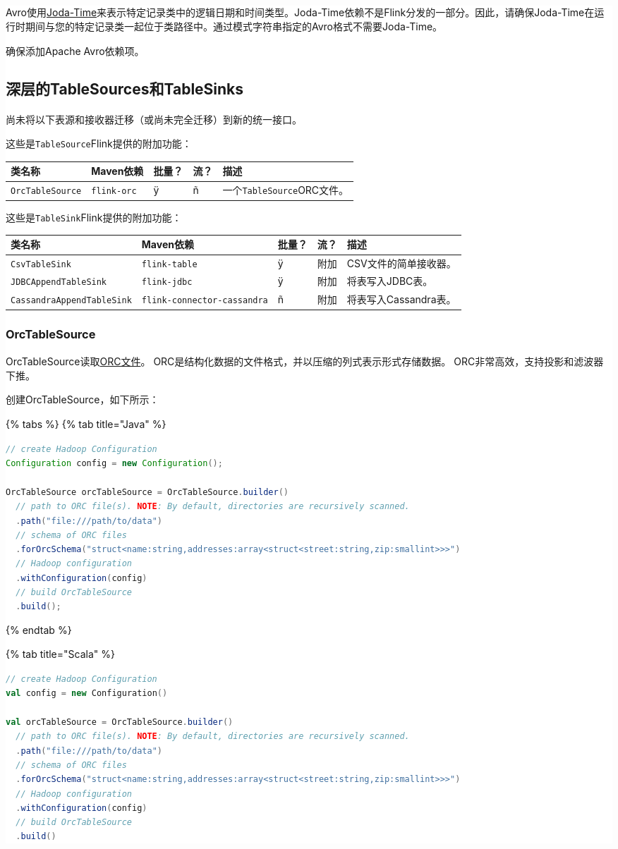 Avro使用[Joda-Time](http://www.joda.org/joda-time/)来表示特定记录类中的逻辑日期和时间类型。Joda-Time依赖不是Flink分发的一部分。因此，请确保Joda-Time在运行时期间与您的特定记录类一起位于类路径中。通过模式字符串指定的Avro格式不需要Joda-Time。

确保添加Apache Avro依赖项。

## 深层的TableSources和TableSinks

尚未将以下表源和接收器迁移（或尚未完全迁移）到新的统一接口。

这些是`TableSource`Flink提供的附加功能：

| **类名称** | **Maven依赖** | **批量？** | **流？** | **描述** |
| :--- | :--- | :--- | :--- | :--- |
| `OrcTableSource` | `flink-orc` | ÿ | ñ | 一个`TableSource`ORC文件。 |

这些是`TableSink`Flink提供的附加功能：

| **类名称** | **Maven依赖** | **批量？** | **流？** | **描述** |
| :--- | :--- | :--- | :--- | :--- |
| `CsvTableSink` | `flink-table` | ÿ | 附加 | CSV文件的简单接收器。 |
| `JDBCAppendTableSink` | `flink-jdbc` | ÿ | 附加 | 将表写入JDBC表。 |
| `CassandraAppendTableSink` | `flink-connector-cassandra` | ñ | 附加 | 将表写入Cassandra表。 |

### OrcTableSource

OrcTableSource读取[ORC文件](https://orc.apache.org/)。 ORC是结构化数据的文件格式，并以压缩的列式表示形式存储数据。 ORC非常高效，支持投影和滤波器下推。

创建OrcTableSource，如下所示：

{% tabs %}
{% tab title="Java" %}
```java
// create Hadoop Configuration
Configuration config = new Configuration();

OrcTableSource orcTableSource = OrcTableSource.builder()
  // path to ORC file(s). NOTE: By default, directories are recursively scanned.
  .path("file:///path/to/data")
  // schema of ORC files
  .forOrcSchema("struct<name:string,addresses:array<struct<street:string,zip:smallint>>>")
  // Hadoop configuration
  .withConfiguration(config)
  // build OrcTableSource
  .build();

```
{% endtab %}

{% tab title="Scala" %}
```scala
// create Hadoop Configuration
val config = new Configuration()

val orcTableSource = OrcTableSource.builder()
  // path to ORC file(s). NOTE: By default, directories are recursively scanned.
  .path("file:///path/to/data")
  // schema of ORC files
  .forOrcSchema("struct<name:string,addresses:array<struct<street:string,zip:smallint>>>")
  // Hadoop configuration
  .withConfiguration(config)
  // build OrcTableSource
  .build()

```